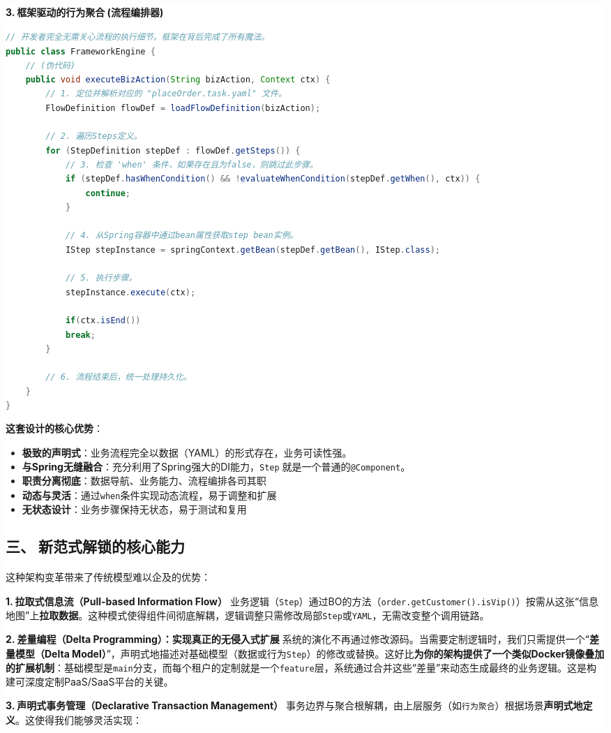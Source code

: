 **3. 框架驱动的行为聚合 (流程编排器)**

```java
// 开发者完全无需关心流程的执行细节。框架在背后完成了所有魔法。
public class FrameworkEngine {
    // (伪代码)
    public void executeBizAction(String bizAction, Context ctx) {
        // 1. 定位并解析对应的 "placeOrder.task.yaml" 文件。
        FlowDefinition flowDef = loadFlowDefinition(bizAction);

        // 2. 遍历Steps定义。
        for (StepDefinition stepDef : flowDef.getSteps()) {
            // 3. 检查 'when' 条件，如果存在且为false，则跳过此步骤。
            if (stepDef.hasWhenCondition() && !evaluateWhenCondition(stepDef.getWhen(), ctx)) {
                continue;
            }

            // 4. 从Spring容器中通过bean属性获取step bean实例。
            IStep stepInstance = springContext.getBean(stepDef.getBean(), IStep.class);

            // 5. 执行步骤。
            stepInstance.execute(ctx);

            if(ctx.isEnd())
            break;
        }

        // 6. 流程结束后，统一处理持久化。
    }
}
```

**这套设计的核心优势**：

- **极致的声明式**：业务流程完全以数据（YAML）的形式存在，业务可读性强。
- **与Spring无缝融合**：充分利用了Spring强大的DI能力，`Step` 就是一个普通的`@Component`。
- **职责分离彻底**：数据导航、业务能力、流程编排各司其职
- **动态与灵活**：通过`when`条件实现动态流程，易于调整和扩展
- **无状态设计**：业务步骤保持无状态，易于测试和复用

## 三、 新范式解锁的核心能力

这种架构变革带来了传统模型难以企及的优势：

**1. 拉取式信息流（Pull-based Information Flow）**
业务逻辑（`Step`）通过BO的方法（`order.getCustomer().isVip()`）按需从这张“信息地图”上**拉取数据**。这种模式使得组件间彻底解耦，逻辑调整只需修改局部`Step`或`YAML`，无需改变整个调用链路。

**2. 差量编程（Delta Programming）：实现真正的无侵入式扩展**
系统的演化不再通过修改源码。当需要定制逻辑时，我们只需提供一个“**差量模型（Delta Model）**”，声明式地描述对基础模型（数据或行为`Step`）的修改或替换。这好比**为你的架构提供了一个类似Docker镜像叠加的扩展机制**：基础模型是`main`分支，而每个租户的定制就是一个`feature`层，系统通过合并这些“差量”来动态生成最终的业务逻辑。这是构建可深度定制PaaS/SaaS平台的关键。

**3. 声明式事务管理（Declarative Transaction Management）**
事务边界与聚合根解耦，由上层服务（如`行为聚合`）根据场景**声明式地定义**。这使得我们能够灵活实现：
